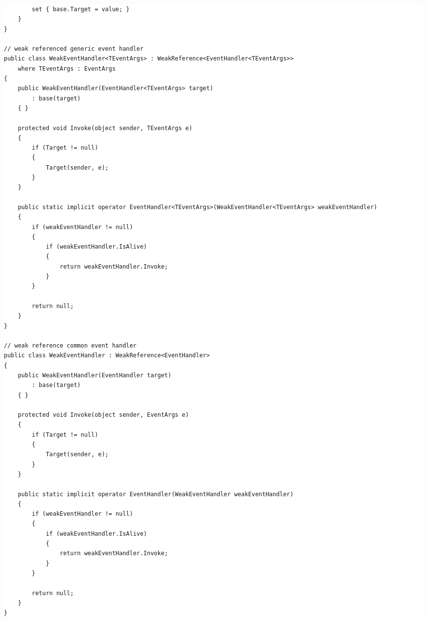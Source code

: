 ```
        set { base.Target = value; }
    }
}

// weak referenced generic event handler
public class WeakEventHandler<TEventArgs> : WeakReference<EventHandler<TEventArgs>>
    where TEventArgs : EventArgs
{
    public WeakEventHandler(EventHandler<TEventArgs> target)
        : base(target)
    { }

    protected void Invoke(object sender, TEventArgs e)
    {
        if (Target != null)
        {
            Target(sender, e);
        }
    }

    public static implicit operator EventHandler<TEventArgs>(WeakEventHandler<TEventArgs> weakEventHandler)
    {
        if (weakEventHandler != null)
        {
            if (weakEventHandler.IsAlive)
            {
                return weakEventHandler.Invoke;
            }
        }

        return null;
    }
}

// weak reference common event handler
public class WeakEventHandler : WeakReference<EventHandler>
{
    public WeakEventHandler(EventHandler target)
        : base(target)
    { }

    protected void Invoke(object sender, EventArgs e)
    {
        if (Target != null)
        {
            Target(sender, e);
        }
    }

    public static implicit operator EventHandler(WeakEventHandler weakEventHandler)
    {
        if (weakEventHandler != null)
        {
            if (weakEventHandler.IsAlive)
            {
                return weakEventHandler.Invoke;
            }
        }

        return null;
    }
}
```
